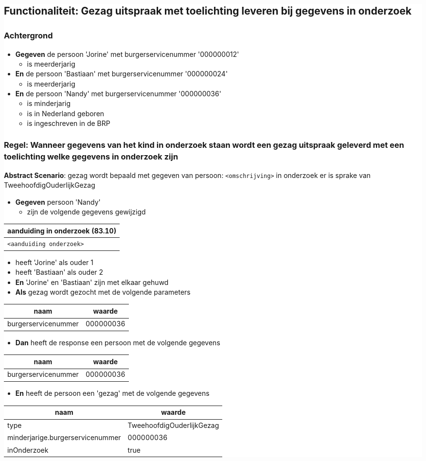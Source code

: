 ## Functionaliteit: Gezag uitspraak met toelichting leveren bij gegevens in onderzoek

### Achtergrond

- **Gegeven** de persoon 'Jorine' met burgerservicenummer '000000012'
  - is meerderjarig
- **En** de persoon 'Bastiaan' met burgerservicenummer '000000024'
  - is meerderjarig
- **En** de persoon 'Nandy' met burgerservicenummer '000000036'
  - is minderjarig
  - is in Nederland geboren
  - is ingeschreven in de BRP

### Regel: Wanneer gegevens van het kind in onderzoek staan wordt een gezag uitspraak geleverd met een toelichting welke gegevens in onderzoek zijn

**Abstract Scenario**: gezag wordt bepaald met gegeven van persoon: `<omschrijving>` in onderzoek er is sprake van TweehoofdigOuderlijkGezag

- **Gegeven** persoon 'Nandy'
  - zijn de volgende gegevens gewijzigd

| aanduiding in onderzoek (83.10) |
| --- |
| `<aanduiding onderzoek>` |

  - heeft 'Jorine' als ouder 1
  - heeft 'Bastiaan' als ouder 2
- **En** 'Jorine' en 'Bastiaan' zijn met elkaar gehuwd
- **Als** gezag wordt gezocht met de volgende parameters

| naam | waarde |
| --- | --- |
| burgerservicenummer | 000000036 |

- **Dan** heeft de response een persoon met de volgende gegevens

| naam | waarde |
| --- | --- |
| burgerservicenummer | 000000036 |

- **En** heeft de persoon een 'gezag' met de volgende gegevens

| naam | waarde |
| --- | --- |
| type | TweehoofdigOuderlijkGezag |
| minderjarige.burgerservicenummer | 000000036 |
| inOnderzoek | true |
